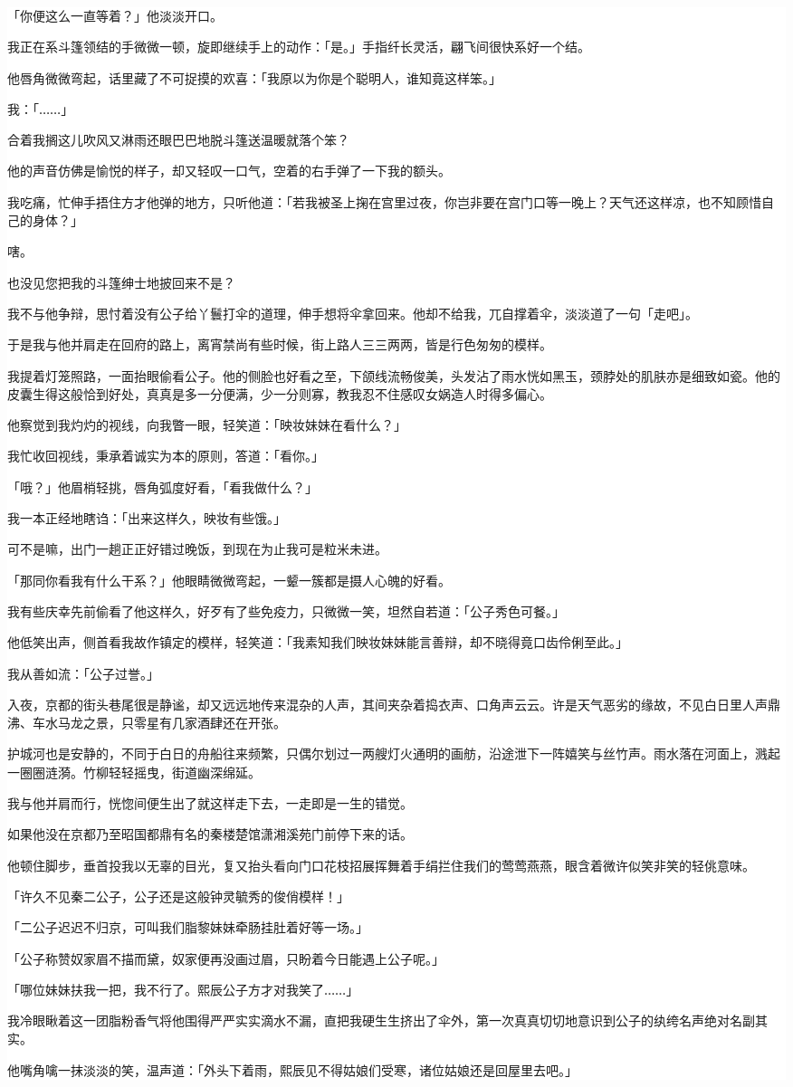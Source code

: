 「你便这么一直等着？」他淡淡开口。

我正在系斗篷领结的手微微一顿，旋即继续手上的动作：「是。」手指纤长灵活，翩飞间很快系好一个结。

他唇角微微弯起，话里藏了不可捉摸的欢喜：「我原以为你是个聪明人，谁知竟这样笨。」

我：「……」

合着我搁这儿吹风又淋雨还眼巴巴地脱斗篷送温暖就落个笨？

他的声音仿佛是愉悦的样子，却又轻叹一口气，空着的右手弹了一下我的额头。

我吃痛，忙伸手捂住方才他弹的地方，只听他道：「若我被圣上掬在宫里过夜，你岂非要在宫门口等一晚上？天气还这样凉，也不知顾惜自己的身体？」

嗐。

也没见您把我的斗篷绅士地披回来不是？

我不与他争辩，思忖着没有公子给丫鬟打伞的道理，伸手想将伞拿回来。他却不给我，兀自撑着伞，淡淡道了一句「走吧」。

于是我与他并肩走在回府的路上，离宵禁尚有些时候，街上路人三三两两，皆是行色匆匆的模样。

我提着灯笼照路，一面抬眼偷看公子。他的侧脸也好看之至，下颌线流畅俊美，头发沾了雨水恍如黑玉，颈脖处的肌肤亦是细致如瓷。他的皮囊生得这般恰到好处，真真是多一分便满，少一分则寡，教我忍不住感叹女娲造人时得多偏心。

他察觉到我灼灼的视线，向我瞥一眼，轻笑道：「映妆妹妹在看什么？」

我忙收回视线，秉承着诚实为本的原则，答道：「看你。」

「哦？」他眉梢轻挑，唇角弧度好看，「看我做什么？」

我一本正经地瞎诌：「出来这样久，映妆有些饿。」

可不是嘛，出门一趟正正好错过晚饭，到现在为止我可是粒米未进。

「那同你看我有什么干系？」他眼睛微微弯起，一颦一簇都是摄人心魄的好看。

我有些庆幸先前偷看了他这样久，好歹有了些免疫力，只微微一笑，坦然自若道：「公子秀色可餐。」

他低笑出声，侧首看我故作镇定的模样，轻笑道：「我素知我们映妆妹妹能言善辩，却不晓得竟口齿伶俐至此。」

我从善如流：「公子过誉。」

入夜，京都的街头巷尾很是静谧，却又远远地传来混杂的人声，其间夹杂着捣衣声、口角声云云。许是天气恶劣的缘故，不见白日里人声鼎沸、车水马龙之景，只零星有几家酒肆还在开张。

护城河也是安静的，不同于白日的舟船往来频繁，只偶尔划过一两艘灯火通明的画舫，沿途泄下一阵嬉笑与丝竹声。雨水落在河面上，溅起一圈圈涟漪。竹柳轻轻摇曳，街道幽深绵延。

我与他并肩而行，恍惚间便生出了就这样走下去，一走即是一生的错觉。

如果他没在京都乃至昭国都鼎有名的秦楼楚馆潇湘溪苑门前停下来的话。

他顿住脚步，垂首投我以无辜的目光，复又抬头看向门口花枝招展挥舞着手绢拦住我们的莺莺燕燕，眼含着微许似笑非笑的轻佻意味。

「许久不见秦二公子，公子还是这般钟灵毓秀的俊俏模样！」

「二公子迟迟不归京，可叫我们脂黎妹妹牵肠挂肚着好等一场。」

「公子称赞奴家眉不描而黛，奴家便再没画过眉，只盼着今日能遇上公子呢。」

「哪位妹妹扶我一把，我不行了。熙辰公子方才对我笑了……」

我冷眼瞅着这一团脂粉香气将他围得严严实实滴水不漏，直把我硬生生挤出了伞外，第一次真真切切地意识到公子的纨绔名声绝对名副其实。

他嘴角噙一抹淡淡的笑，温声道：「外头下着雨，熙辰见不得姑娘们受寒，诸位姑娘还是回屋里去吧。」

